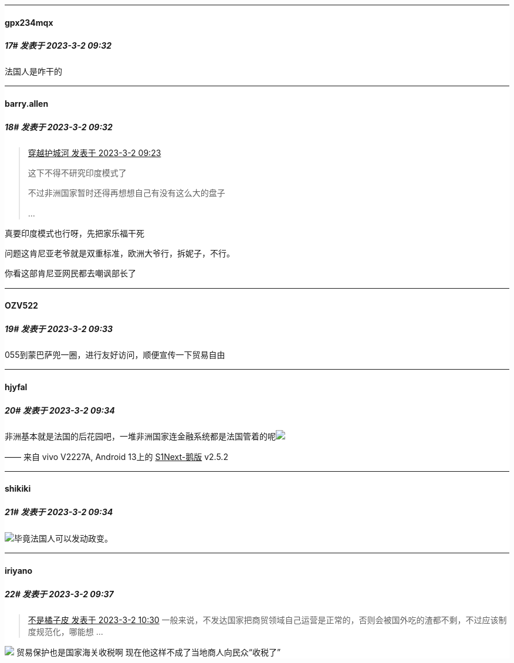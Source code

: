 *****

####  gpx234mqx  
##### 17#       发表于 2023-3-2 09:32

法国人是咋干的

*****

####  barry.allen  
##### 18#       发表于 2023-3-2 09:32

<blockquote><a href="httphttps://bbs.saraba1st.com/2b/forum.php?mod=redirect&amp;goto=findpost&amp;pid=59935056&amp;ptid=2122078" target="_blank">穿越护城河 发表于 2023-3-2 09:23</a>

这下不得不研究印度模式了

不过非洲国家暂时还得再想想自己有没有这么大的盘子

 ...</blockquote>
真要印度模式也行呀，先把家乐福干死

问题这肯尼亚老爷就是双重标准，欧洲大爷行，拆妮子，不行。

你看这部肯尼亚网民都去嘲讽部长了

*****

####  OZV522  
##### 19#       发表于 2023-3-2 09:33

055到蒙巴萨兜一圈，进行友好访问，顺便宣传一下贸易自由

*****

####  hjyfal  
##### 20#       发表于 2023-3-2 09:34

非洲基本就是法国的后花园吧，一堆非洲国家连金融系统都是法国管着的呢<img src="https://static.saraba1st.com/image/smiley/face2017/067.png" referrerpolicy="no-referrer">

—— 来自 vivo V2227A, Android 13上的 [S1Next-鹅版](https://github.com/ykrank/S1-Next/releases) v2.5.2

*****

####  shikiki  
##### 21#       发表于 2023-3-2 09:34

<img src="https://static.saraba1st.com/image/smiley/face2017/044.png" referrerpolicy="no-referrer">毕竟法国人可以发动政变。

*****

####  iriyano  
##### 22#       发表于 2023-3-2 09:37

<blockquote><a href="httphttps://bbs.saraba1st.com/2b/forum.php?mod=redirect&amp;goto=findpost&amp;pid=59935147&amp;ptid=2122078" target="_blank">不是橘子皮 发表于 2023-3-2 10:30</a>
一般来说，不发达国家把商贸领域自己运营是正常的，否则会被国外吃的渣都不剩，不过应该制度规范化，哪能想 ...</blockquote>
<img src="https://static.saraba1st.com/image/smiley/face2017/068.png" referrerpolicy="no-referrer">
贸易保护也是国家海关收税啊
现在他这样不成了当地商人向民众“收税了”
